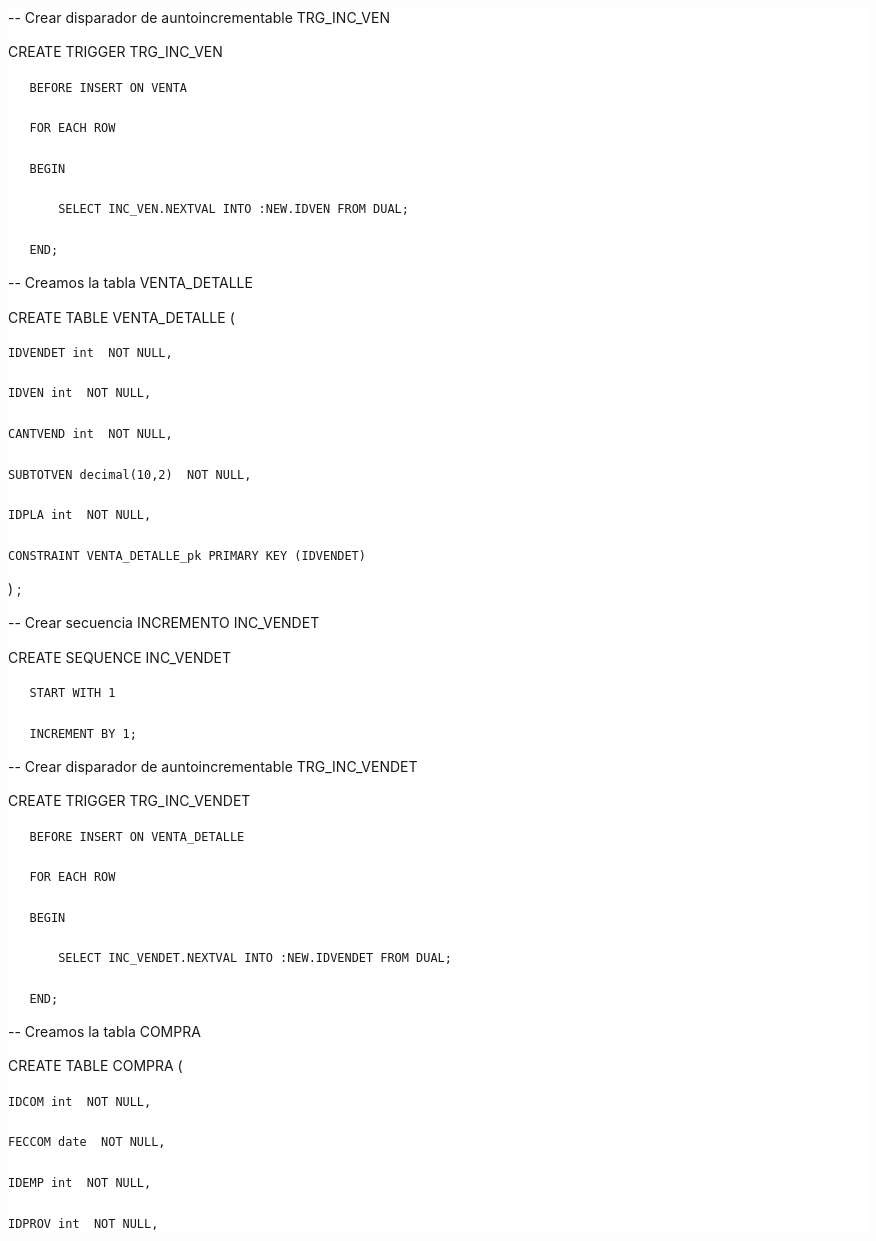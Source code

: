 -- Crear disparador de auntoincrementable TRG_INC_VEN

CREATE TRIGGER TRG_INC_VEN

       BEFORE INSERT ON VENTA
       
       FOR EACH ROW
       
       BEGIN
       
           SELECT INC_VEN.NEXTVAL INTO :NEW.IDVEN FROM DUAL;
	   
       END;

-- Creamos la tabla VENTA_DETALLE

CREATE TABLE VENTA_DETALLE (

    IDVENDET int  NOT NULL,
    
    IDVEN int  NOT NULL,
    
    CANTVEND int  NOT NULL,
    
    SUBTOTVEN decimal(10,2)  NOT NULL,
    
    IDPLA int  NOT NULL,
    
    CONSTRAINT VENTA_DETALLE_pk PRIMARY KEY (IDVENDET)
    
) ;

-- Crear secuencia INCREMENTO INC_VENDET

CREATE SEQUENCE INC_VENDET

       START WITH 1
       
       INCREMENT BY 1;
       
-- Crear disparador de auntoincrementable TRG_INC_VENDET

CREATE TRIGGER TRG_INC_VENDET

       BEFORE INSERT ON VENTA_DETALLE
       
       FOR EACH ROW
       
       BEGIN
       
           SELECT INC_VENDET.NEXTVAL INTO :NEW.IDVENDET FROM DUAL;
	   
       END;

-- Creamos la tabla COMPRA

CREATE TABLE COMPRA (

    IDCOM int  NOT NULL,
    
    FECCOM date  NOT NULL,
    
    IDEMP int  NOT NULL,
    
    IDPROV int  NOT NULL,
    